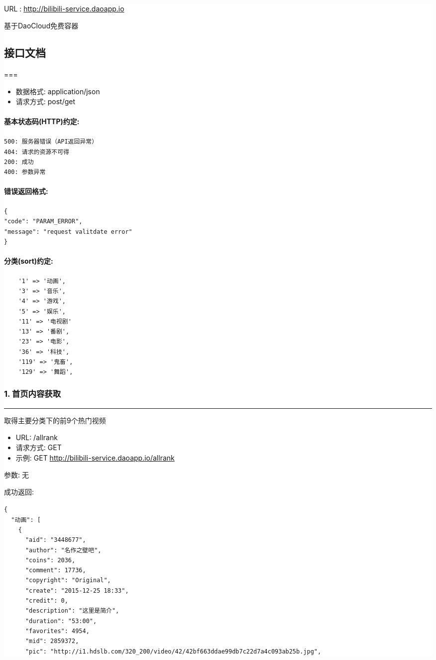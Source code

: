 URL : http://bilibili-service.daoapp.io

基于DaoCloud免费容器

## 接口文档
===

* 数据格式: application/json
* 请求方式: post/get


#### 基本状态码(HTTP)约定:
	
	500: 服务器错误（API返回异常）
	404: 请求的资源不可得
	200: 成功
	400: 参数异常


#### 错误返回格式:
	
	{
    "code": "PARAM_ERROR",
    "message": "request valitdate error"
	}


#### 分类(sort)约定:
        '1' => '动画',
        '3' => '音乐',
        '4' => '游戏',
        '5' => '娱乐',
        '11' => '电视剧'
        '13' => '番剧',
        '23' => '电影',
        '36' => '科技',
        '119' => '鬼畜',
        '129' => '舞蹈',


### 1. 首页内容获取
---
取得主要分类下的前9个热门视频

* URL: /allrank
* 请求方式: GET
* 示例: GET http://bilibili-service.daoapp.io/allrank

参数: 无


成功返回:

```
{
  "动画": [
    {
      "aid": "3448677",
      "author": "名作之壁吧",
      "coins": 2036,
      "comment": 17736,
      "copyright": "Original",
      "create": "2015-12-25 18:33",
      "credit": 0,
      "description": "这里是简介",
      "duration": "53:00",
      "favorites": 4954,
      "mid": 2859372,
      "pic": "http://i1.hdslb.com/320_200/video/42/42bf663ddae99db7c22d7a4c093ab25b.jpg",
```